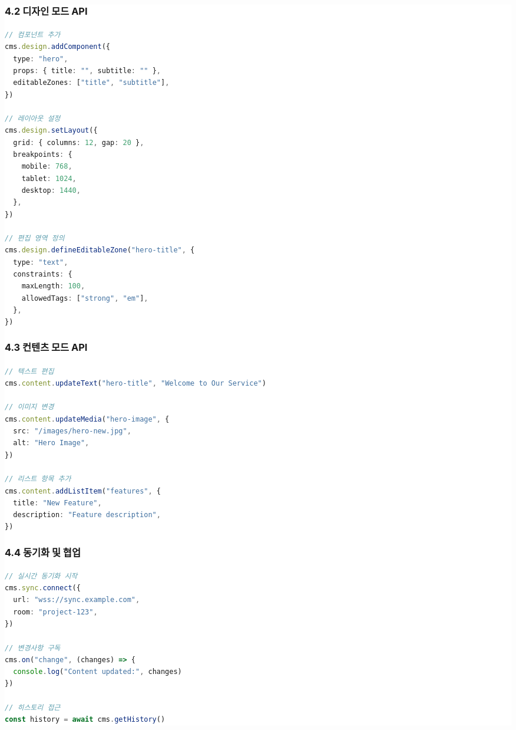 ### 4.2 디자인 모드 API

```typescript
// 컴포넌트 추가
cms.design.addComponent({
  type: "hero",
  props: { title: "", subtitle: "" },
  editableZones: ["title", "subtitle"],
})

// 레이아웃 설정
cms.design.setLayout({
  grid: { columns: 12, gap: 20 },
  breakpoints: {
    mobile: 768,
    tablet: 1024,
    desktop: 1440,
  },
})

// 편집 영역 정의
cms.design.defineEditableZone("hero-title", {
  type: "text",
  constraints: {
    maxLength: 100,
    allowedTags: ["strong", "em"],
  },
})
```

### 4.3 컨텐츠 모드 API

```typescript
// 텍스트 편집
cms.content.updateText("hero-title", "Welcome to Our Service")

// 이미지 변경
cms.content.updateMedia("hero-image", {
  src: "/images/hero-new.jpg",
  alt: "Hero Image",
})

// 리스트 항목 추가
cms.content.addListItem("features", {
  title: "New Feature",
  description: "Feature description",
})
```

### 4.4 동기화 및 협업

```typescript
// 실시간 동기화 시작
cms.sync.connect({
  url: "wss://sync.example.com",
  room: "project-123",
})

// 변경사항 구독
cms.on("change", (changes) => {
  console.log("Content updated:", changes)
})

// 히스토리 접근
const history = await cms.getHistory()
```